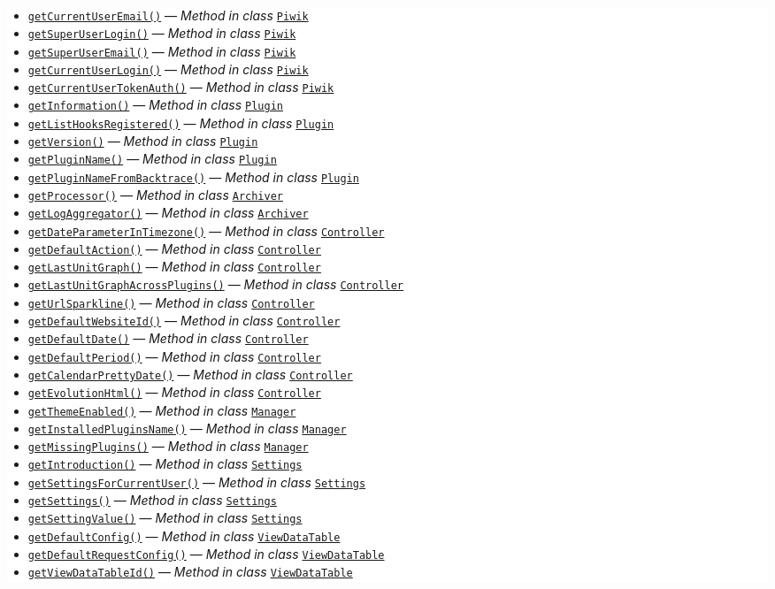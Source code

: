 - [`getCurrentUserEmail()`](Piwik/Piwik.md#getcurrentuseremail) &mdash; _Method in class_ [`Piwik`](Piwik/Piwik.md)
- [`getSuperUserLogin()`](Piwik/Piwik.md#getsuperuserlogin) &mdash; _Method in class_ [`Piwik`](Piwik/Piwik.md)
- [`getSuperUserEmail()`](Piwik/Piwik.md#getsuperuseremail) &mdash; _Method in class_ [`Piwik`](Piwik/Piwik.md)
- [`getCurrentUserLogin()`](Piwik/Piwik.md#getcurrentuserlogin) &mdash; _Method in class_ [`Piwik`](Piwik/Piwik.md)
- [`getCurrentUserTokenAuth()`](Piwik/Piwik.md#getcurrentusertokenauth) &mdash; _Method in class_ [`Piwik`](Piwik/Piwik.md)
- [`getInformation()`](Piwik/Plugin.md#getinformation) &mdash; _Method in class_ [`Plugin`](Piwik/Plugin.md)
- [`getListHooksRegistered()`](Piwik/Plugin.md#getlisthooksregistered) &mdash; _Method in class_ [`Plugin`](Piwik/Plugin.md)
- [`getVersion()`](Piwik/Plugin.md#getversion) &mdash; _Method in class_ [`Plugin`](Piwik/Plugin.md)
- [`getPluginName()`](Piwik/Plugin.md#getpluginname) &mdash; _Method in class_ [`Plugin`](Piwik/Plugin.md)
- [`getPluginNameFromBacktrace()`](Piwik/Plugin.md#getpluginnamefrombacktrace) &mdash; _Method in class_ [`Plugin`](Piwik/Plugin.md)
- [`getProcessor()`](Piwik/Plugin/Archiver.md#getprocessor) &mdash; _Method in class_ [`Archiver`](Piwik/Plugin/Archiver.md)
- [`getLogAggregator()`](Piwik/Plugin/Archiver.md#getlogaggregator) &mdash; _Method in class_ [`Archiver`](Piwik/Plugin/Archiver.md)
- [`getDateParameterInTimezone()`](Piwik/Plugin/Controller.md#getdateparameterintimezone) &mdash; _Method in class_ [`Controller`](Piwik/Plugin/Controller.md)
- [`getDefaultAction()`](Piwik/Plugin/Controller.md#getdefaultaction) &mdash; _Method in class_ [`Controller`](Piwik/Plugin/Controller.md)
- [`getLastUnitGraph()`](Piwik/Plugin/Controller.md#getlastunitgraph) &mdash; _Method in class_ [`Controller`](Piwik/Plugin/Controller.md)
- [`getLastUnitGraphAcrossPlugins()`](Piwik/Plugin/Controller.md#getlastunitgraphacrossplugins) &mdash; _Method in class_ [`Controller`](Piwik/Plugin/Controller.md)
- [`getUrlSparkline()`](Piwik/Plugin/Controller.md#geturlsparkline) &mdash; _Method in class_ [`Controller`](Piwik/Plugin/Controller.md)
- [`getDefaultWebsiteId()`](Piwik/Plugin/Controller.md#getdefaultwebsiteid) &mdash; _Method in class_ [`Controller`](Piwik/Plugin/Controller.md)
- [`getDefaultDate()`](Piwik/Plugin/Controller.md#getdefaultdate) &mdash; _Method in class_ [`Controller`](Piwik/Plugin/Controller.md)
- [`getDefaultPeriod()`](Piwik/Plugin/Controller.md#getdefaultperiod) &mdash; _Method in class_ [`Controller`](Piwik/Plugin/Controller.md)
- [`getCalendarPrettyDate()`](Piwik/Plugin/Controller.md#getcalendarprettydate) &mdash; _Method in class_ [`Controller`](Piwik/Plugin/Controller.md)
- [`getEvolutionHtml()`](Piwik/Plugin/Controller.md#getevolutionhtml) &mdash; _Method in class_ [`Controller`](Piwik/Plugin/Controller.md)
- [`getThemeEnabled()`](Piwik/Plugin/Manager.md#getthemeenabled) &mdash; _Method in class_ [`Manager`](Piwik/Plugin/Manager.md)
- [`getInstalledPluginsName()`](Piwik/Plugin/Manager.md#getinstalledpluginsname) &mdash; _Method in class_ [`Manager`](Piwik/Plugin/Manager.md)
- [`getMissingPlugins()`](Piwik/Plugin/Manager.md#getmissingplugins) &mdash; _Method in class_ [`Manager`](Piwik/Plugin/Manager.md)
- [`getIntroduction()`](Piwik/Plugin/Settings.md#getintroduction) &mdash; _Method in class_ [`Settings`](Piwik/Plugin/Settings.md)
- [`getSettingsForCurrentUser()`](Piwik/Plugin/Settings.md#getsettingsforcurrentuser) &mdash; _Method in class_ [`Settings`](Piwik/Plugin/Settings.md)
- [`getSettings()`](Piwik/Plugin/Settings.md#getsettings) &mdash; _Method in class_ [`Settings`](Piwik/Plugin/Settings.md)
- [`getSettingValue()`](Piwik/Plugin/Settings.md#getsettingvalue) &mdash; _Method in class_ [`Settings`](Piwik/Plugin/Settings.md)
- [`getDefaultConfig()`](Piwik/Plugin/ViewDataTable.md#getdefaultconfig) &mdash; _Method in class_ [`ViewDataTable`](Piwik/Plugin/ViewDataTable.md)
- [`getDefaultRequestConfig()`](Piwik/Plugin/ViewDataTable.md#getdefaultrequestconfig) &mdash; _Method in class_ [`ViewDataTable`](Piwik/Plugin/ViewDataTable.md)
- [`getViewDataTableId()`](Piwik/Plugin/ViewDataTable.md#getviewdatatableid) &mdash; _Method in class_ [`ViewDataTable`](Piwik/Plugin/ViewDataTable.md)